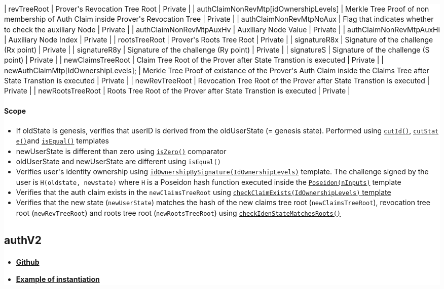 | revTreeRoot                           | Prover's Revocation Tree Root                                                                                      | Private           |
| authClaimNonRevMtp[idOwnershipLevels] | Merkle Tree Proof of non membership of Auth Claim inside Prover's Revocation Tree                                  | Private           |
| authClaimNonRevMtpNoAux               | Flag that indicates whether to check the auxiliary Node                                                            | Private           |
| authClaimNonRevMtpAuxHv               | Auxiliary Node Value                                                                                               | Private           |
| authClaimNonRevMtpAuxHi               | Auxiliary Node Index                                                                                               | Private           |
| rootsTreeRoot                         | Prover's Roots Tree Root                                                                                           | Private           |
| signatureR8x                          | Signature of the challenge (Rx point)                                                                              | Private           |
| signatureR8y                          | Signature of the challenge (Ry point)                                                                              | Private           |
| signatureS                            | Signature of the challenge (S point)                                                                               | Private           |
| newClaimsTreeRoot                     | Claim Tree Root of the Prover after State Transtion is executed                                                    | Private           |
| newAuthClaimMtp[IdOwnershipLevels];   | Merkle Tree Proof of existance of the Prover's Auth Claim inside the Claims Tree after State Transtion is executed | Private           |
| newRevTreeRoot                        | Revocation Tree Root of the Prover after State Transtion is executed                                               | Private           |
| newRootsTreeRoot                      | Roots Tree Root of the Prover after State Transtion is executed                                                    | Private           |

#### Scope

- If oldState is genesis, verifies that userID is derived from the oldUserState (= genesis state). Performed using [`cutId()`](https://github.com/iden3/circuits/blob/master/circuits/lib/utils/treeUtils.circom#L184), [`cutState()`](https://github.com/iden3/circuits/blob/master/circuits/lib/utils/treeUtils.circom#L198)and [`isEqual()`](https://github.com/iden3/circomlib/blob/master/circuits/comparators.circom#L37) templates
- newUserState is different than zero using [`isZero()`](https://github.com/iden3/circomlib/blob/master/circuits/comparators.circom#L24) comparator
- oldUserState and newUserState are different using `isEqual()`
- Verifies user's identity ownership using [`idOwnershipBySignature(IdOwnershipLevels)`](./main-circuits.md#idownershipbysignature) template. The challenge signed by the user is `H(oldstate, newstate)` where `H` is a Poseidon hash function executed inside the [`Poseidon(nInputs)`](https://github.com/iden3/circomlib/blob/master/circuits/poseidon.circom#L198) template
- Verifies that the auth claim exists in the `newClaimsTreeRoot` using [`checkClaimExists(IdOwnershipLevels)` template](https://github.com/iden3/circuits/blob/master/circuits/lib/stateTransition.circom#L91)
- Verifies that the new state (`newUserState`) matches the hash of the new claims tree root (`newClaimsTreeRoot`), revocation tree root (`newRevTreeRoot`) and roots tree root (`newRootsTreeRoot`) using [`checkIdenStateMatchesRoots()`](https://github.com/iden3/circuits/blob/master/circuits/lib/stateTransition.circom#L96)


## authV2 

- [**Github**](https://github.com/iden3/circuits/blob/master/circuits/auth/authV2.circom)

- [**Example of instantiation**](https://github.com/iden3/circuits/blob/master/circuits/authV2.circom)

